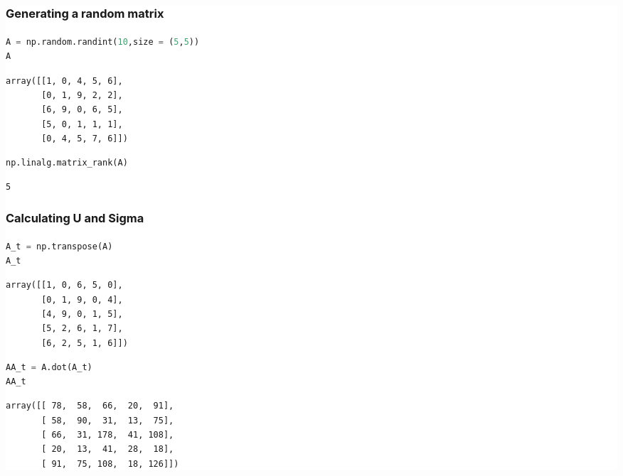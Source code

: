 ### Generating a random matrix


```python
A = np.random.randint(10,size = (5,5))
A
```




    array([[1, 0, 4, 5, 6],
           [0, 1, 9, 2, 2],
           [6, 9, 0, 6, 5],
           [5, 0, 1, 1, 1],
           [0, 4, 5, 7, 6]])




```python
np.linalg.matrix_rank(A)
```




    5



### Calculating U and Sigma


```python
A_t = np.transpose(A)
A_t
```




    array([[1, 0, 6, 5, 0],
           [0, 1, 9, 0, 4],
           [4, 9, 0, 1, 5],
           [5, 2, 6, 1, 7],
           [6, 2, 5, 1, 6]])




```python
AA_t = A.dot(A_t)
AA_t
```




    array([[ 78,  58,  66,  20,  91],
           [ 58,  90,  31,  13,  75],
           [ 66,  31, 178,  41, 108],
           [ 20,  13,  41,  28,  18],
           [ 91,  75, 108,  18, 126]])

